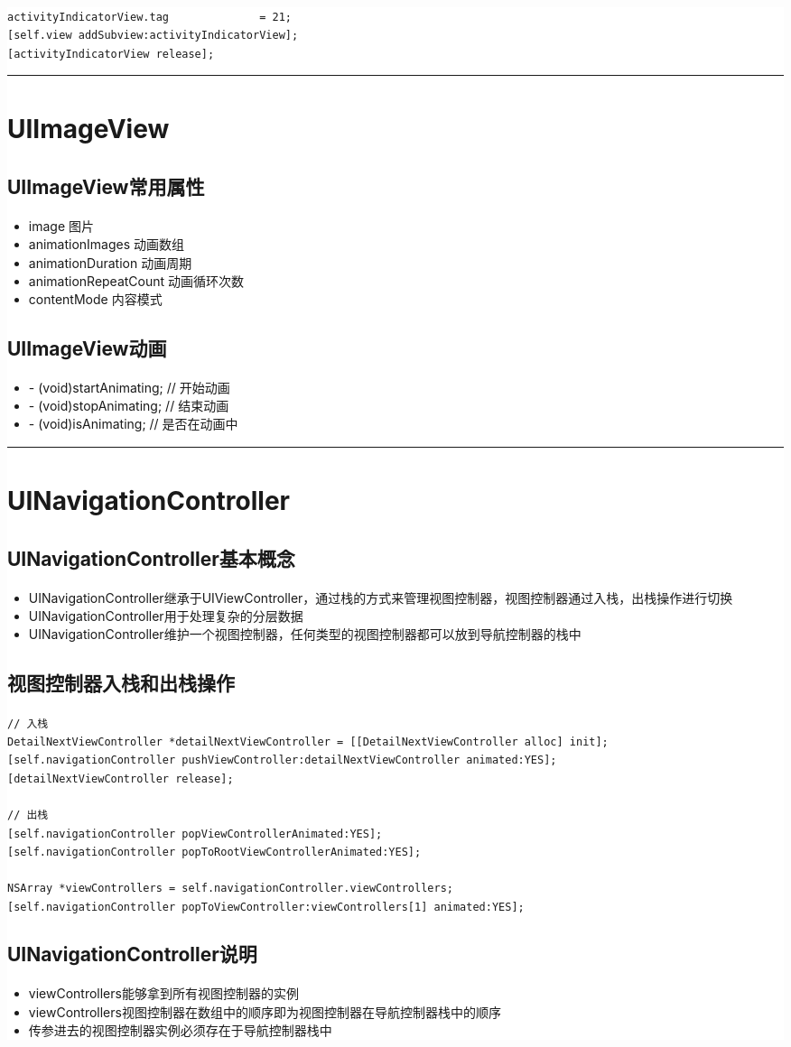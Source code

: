     activityIndicatorView.tag              = 21;
    [self.view addSubview:activityIndicatorView];
    [activityIndicatorView release];

***

<a name="UIImageView"></a>
<h1 id="UIImageView"> UIImageView </h1>

<a name="UIImageView常用属性"></a>
<h2 id="UIImageView常用属性"> UIImageView常用属性 </h2>

- image 图片
- animationImages 动画数组
- animationDuration 动画周期
- animationRepeatCount 动画循环次数
- contentMode 内容模式

<a name="UIImageView动画"></a>
<h2 id="UIImageView动画"> UIImageView动画 </h2>

- \- (void)startAnimating; // 开始动画
- \- (void)stopAnimating; // 结束动画
- \- (void)isAnimating; // 是否在动画中

***

<a name="UINavigationController"></a>
<h1 id="UINavigationController"> UINavigationController </h1>

<a name="UINavigationController"></a>
<h2 id="UINavigationController基本概念"> UINavigationController基本概念 </h2>

- UINavigationController继承于UIViewController，通过栈的方式来管理视图控制器，视图控制器通过入栈，出栈操作进行切换
- UINavigationController用于处理复杂的分层数据
- UINavigationController维护一个视图控制器，任何类型的视图控制器都可以放到导航控制器的栈中

<a name="视图控制器入栈和出栈操作"></a>
<h2 id="视图控制器入栈和出栈操作"> 视图控制器入栈和出栈操作 </h2>

	// 入栈
	DetailNextViewController *detailNextViewController = [[DetailNextViewController alloc] init];
    [self.navigationController pushViewController:detailNextViewController animated:YES];
    [detailNextViewController release];

    // 出栈
    [self.navigationController popViewControllerAnimated:YES];
    [self.navigationController popToRootViewControllerAnimated:YES];

    NSArray *viewControllers = self.navigationController.viewControllers;
    [self.navigationController popToViewController:viewControllers[1] animated:YES];

<a name="UINavigationController说明"></a>
<h2 id="UINavigationController说明"> UINavigationController说明 </h2>

- viewControllers能够拿到所有视图控制器的实例
- viewControllers视图控制器在数组中的顺序即为视图控制器在导航控制器栈中的顺序
- 传参进去的视图控制器实例必须存在于导航控制器栈中
